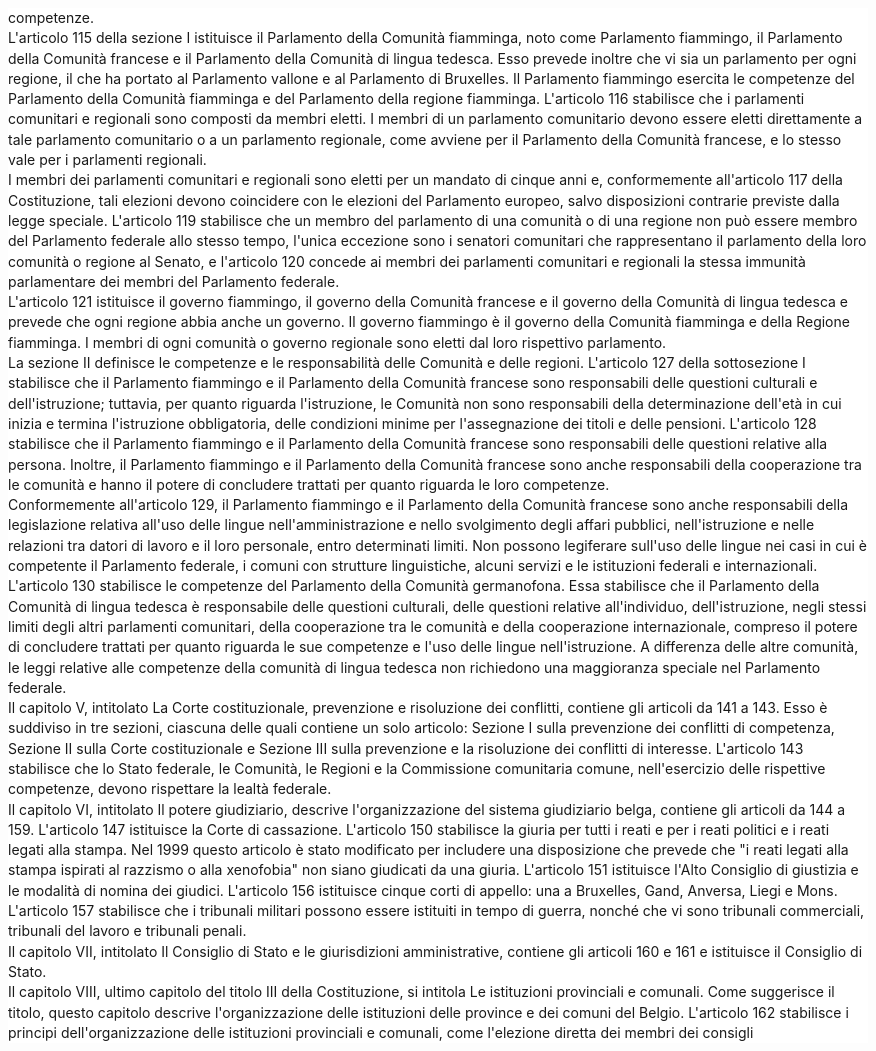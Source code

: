 competenze.<br/>L'articolo 115 della sezione I istituisce il Parlamento della Comunità fiamminga, noto come Parlamento fiammingo, il Parlamento della Comunità francese e il Parlamento della Comunità di lingua tedesca. Esso prevede inoltre che vi sia un parlamento per ogni regione, il che ha portato al Parlamento vallone e al Parlamento di Bruxelles. Il Parlamento fiammingo esercita le competenze del Parlamento della Comunità fiamminga e del Parlamento della regione fiamminga. L'articolo 116 stabilisce che i parlamenti comunitari e regionali sono composti da membri eletti. I membri di un parlamento comunitario devono essere eletti direttamente a tale parlamento comunitario o a un parlamento regionale, come avviene per il Parlamento della Comunità francese, e lo stesso vale per i parlamenti regionali.<br/>I membri dei parlamenti comunitari e regionali sono eletti per un mandato di cinque anni e, conformemente all'articolo 117 della Costituzione, tali elezioni devono coincidere con le elezioni del Parlamento europeo, salvo disposizioni contrarie previste dalla legge speciale. L'articolo 119 stabilisce che un membro del parlamento di una comunità o di una regione non può essere membro del Parlamento federale allo stesso tempo, l'unica eccezione sono i senatori comunitari che rappresentano il parlamento della loro comunità o regione al Senato, e l'articolo 120 concede ai membri dei parlamenti comunitari e regionali la stessa immunità parlamentare dei membri del Parlamento federale.<br/>L'articolo 121 istituisce il governo fiammingo, il governo della Comunità francese e il governo della Comunità di lingua tedesca e prevede che ogni regione abbia anche un governo. Il governo fiammingo è il governo della Comunità fiamminga e della Regione fiamminga. I membri di ogni comunità o governo regionale sono eletti dal loro rispettivo parlamento.<br/>La sezione II definisce le competenze e le responsabilità delle Comunità e delle regioni. L'articolo 127 della sottosezione I stabilisce che il Parlamento fiammingo e il Parlamento della Comunità francese sono responsabili delle questioni culturali e dell'istruzione; tuttavia, per quanto riguarda l'istruzione, le Comunità non sono responsabili della determinazione dell'età in cui inizia e termina l'istruzione obbligatoria, delle condizioni minime per l'assegnazione dei titoli e delle pensioni. L'articolo 128 stabilisce che il Parlamento fiammingo e il Parlamento della Comunità francese sono responsabili delle questioni relative alla persona. Inoltre, il Parlamento fiammingo e il Parlamento della Comunità francese sono anche responsabili della cooperazione tra le comunità e hanno il potere di concludere trattati per quanto riguarda le loro competenze.<br/>Conformemente all'articolo 129, il Parlamento fiammingo e il Parlamento della Comunità francese sono anche responsabili della legislazione relativa all'uso delle lingue nell'amministrazione e nello svolgimento degli affari pubblici, nell'istruzione e nelle relazioni tra datori di lavoro e il loro personale, entro determinati limiti. Non possono legiferare sull'uso delle lingue nei casi in cui è competente il Parlamento federale, i comuni con strutture linguistiche, alcuni servizi e le istituzioni federali e internazionali.<br/>L'articolo 130 stabilisce le competenze del Parlamento della Comunità germanofona. Essa stabilisce che il Parlamento della Comunità di lingua tedesca è responsabile delle questioni culturali, delle questioni relative all'individuo, dell'istruzione, negli stessi limiti degli altri parlamenti comunitari, della cooperazione tra le comunità e della cooperazione internazionale, compreso il potere di concludere trattati per quanto riguarda le sue competenze e l'uso delle lingue nell'istruzione. A differenza delle altre comunità, le leggi relative alle competenze della comunità di lingua tedesca non richiedono una maggioranza speciale nel Parlamento federale.<br/>Il capitolo V, intitolato La Corte costituzionale, prevenzione e risoluzione dei conflitti, contiene gli articoli da 141 a 143. Esso è suddiviso in tre sezioni, ciascuna delle quali contiene un solo articolo: Sezione I sulla prevenzione dei conflitti di competenza, Sezione II sulla Corte costituzionale e Sezione III sulla prevenzione e la risoluzione dei conflitti di interesse. L'articolo 143 stabilisce che lo Stato federale, le Comunità, le Regioni e la Commissione comunitaria comune, nell'esercizio delle rispettive competenze, devono rispettare la lealtà federale.<br/>Il capitolo VI, intitolato Il potere giudiziario, descrive l'organizzazione del sistema giudiziario belga, contiene gli articoli da 144 a 159. L'articolo 147 istituisce la Corte di cassazione. L'articolo 150 stabilisce la giuria per tutti i reati e per i reati politici e i reati legati alla stampa. Nel 1999 questo articolo è stato modificato per includere una disposizione che prevede che "i reati legati alla stampa ispirati al razzismo o alla xenofobia" non siano giudicati da una giuria. L'articolo 151 istituisce l'Alto Consiglio di giustizia e le modalità di nomina dei giudici. L'articolo 156 istituisce cinque corti di appello: una a Bruxelles, Gand, Anversa, Liegi e Mons. L'articolo 157 stabilisce che i tribunali militari possono essere istituiti in tempo di guerra, nonché che vi sono tribunali commerciali, tribunali del lavoro e tribunali penali.<br/>Il capitolo VII, intitolato Il Consiglio di Stato e le giurisdizioni amministrative, contiene gli articoli 160 e 161 e istituisce il Consiglio di Stato.<br/>Il capitolo VIII, ultimo capitolo del titolo III della Costituzione, si intitola Le istituzioni provinciali e comunali. Come suggerisce il titolo, questo capitolo descrive l'organizzazione delle istituzioni delle province e dei comuni del Belgio. L'articolo 162 stabilisce i principi dell'organizzazione delle istituzioni provinciali e comunali, come l'elezione diretta dei membri dei consigli
